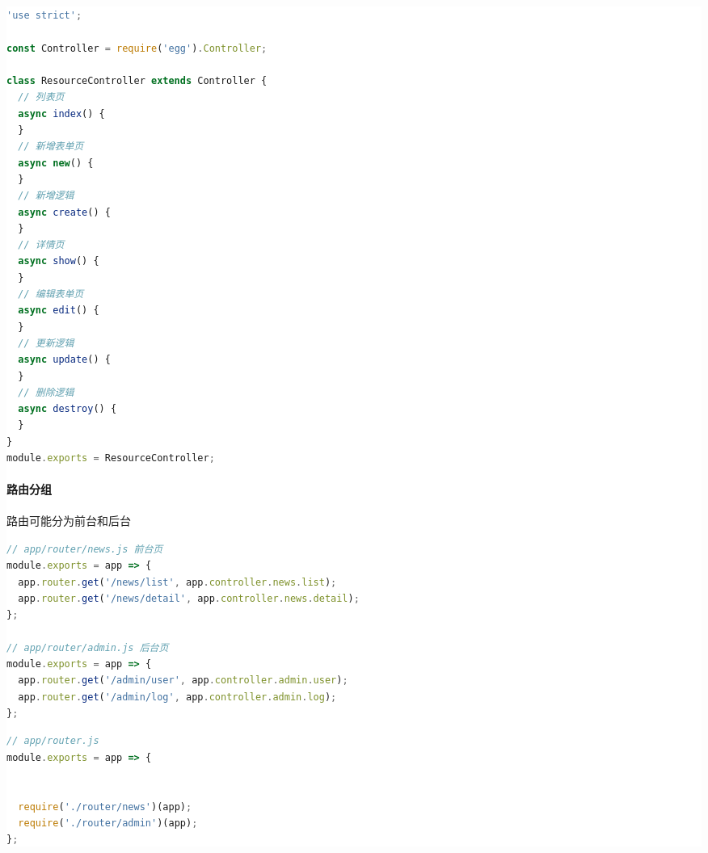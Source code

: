 ```js
'use strict';

const Controller = require('egg').Controller;

class ResourceController extends Controller {
  // 列表页
  async index() {
  }
  // 新增表单页
  async new() {
  }
  // 新增逻辑
  async create() {
  }
  // 详情页
  async show() {
  }
  // 编辑表单页
  async edit() {
  }
  // 更新逻辑
  async update() {
  }
  // 删除逻辑
  async destroy() {
  }
}
module.exports = ResourceController;
```



#### 路由分组

路由可能分为前台和后台

```js
// app/router/news.js 前台页
module.exports = app => {
  app.router.get('/news/list', app.controller.news.list);
  app.router.get('/news/detail', app.controller.news.detail);
};

// app/router/admin.js 后台页
module.exports = app => {
  app.router.get('/admin/user', app.controller.admin.user);
  app.router.get('/admin/log', app.controller.admin.log);
};
```

```js
// app/router.js
module.exports = app => {
  
  
  require('./router/news')(app);
  require('./router/admin')(app);
};

```
